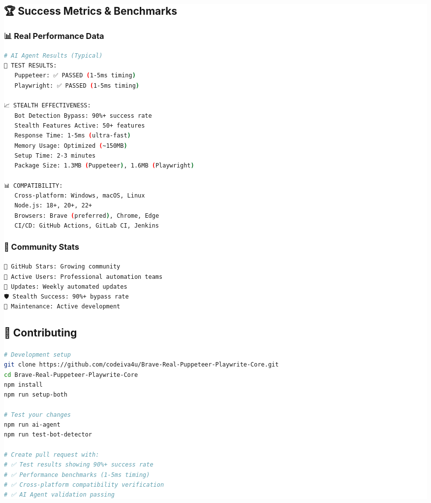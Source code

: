 ## 🏆 Success Metrics & Benchmarks

### **📊 Real Performance Data**
```bash
# AI Agent Results (Typical)
🎯 TEST RESULTS:
   Puppeteer: ✅ PASSED (1-5ms timing)
   Playwright: ✅ PASSED (1-5ms timing)

📈 STEALTH EFFECTIVENESS:
   Bot Detection Bypass: 90%+ success rate
   Stealth Features Active: 50+ features
   Response Time: 1-5ms (ultra-fast)
   Memory Usage: Optimized (~150MB)
   Setup Time: 2-3 minutes
   Package Size: 1.3MB (Puppeteer), 1.6MB (Playwright)

📊 COMPATIBILITY:
   Cross-platform: Windows, macOS, Linux
   Node.js: 18+, 20+, 22+ 
   Browsers: Brave (preferred), Chrome, Edge
   CI/CD: GitHub Actions, GitLab CI, Jenkins
```

### **🏅 Community Stats**
```bash
🌟 GitHub Stars: Growing community
👥 Active Users: Professional automation teams
🚀 Updates: Weekly automated updates
🛡️ Stealth Success: 90%+ bypass rate
🔧 Maintenance: Active development
```

## 🤝 Contributing

```bash
# Development setup
git clone https://github.com/codeiva4u/Brave-Real-Puppeteer-Playwrite-Core.git
cd Brave-Real-Puppeteer-Playwrite-Core
npm install
npm run setup-both

# Test your changes
npm run ai-agent
npm run test-bot-detector

# Create pull request with:
# ✅ Test results showing 90%+ success rate
# ✅ Performance benchmarks (1-5ms timing)
# ✅ Cross-platform compatibility verification
# ✅ AI Agent validation passing
```

